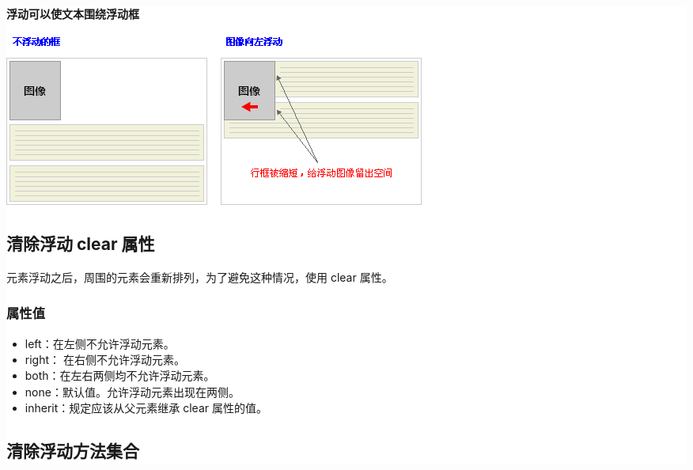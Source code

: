<iframe height="400" style="width: 100%;" scrolling="no" title="css 浮动4" src="https://codepen.io/347830076/embed/XWdaEvq?height=265&theme-id=dark&default-tab=html,result" frameborder="no" loading="lazy" allowtransparency="true" allowfullscreen="true">
  See the Pen <a href='https://codepen.io/347830076/pen/XWdaEvq'>css 浮动4</a> by cylyiou
  (<a href='https://codepen.io/347830076'>@347830076</a>) on <a href='https://codepen.io'>CodePen</a>.
</iframe>

#### 浮动可以使文本围绕浮动框

<img src="./img/f4.gif" class="zoom-custom-imgs" />

<iframe height="450" style="width: 100%;" scrolling="no" title="css 浮动5" src="https://codepen.io/347830076/embed/gOrxzWM?height=265&theme-id=dark&default-tab=html,result" frameborder="no" loading="lazy" allowtransparency="true" allowfullscreen="true">
  See the Pen <a href='https://codepen.io/347830076/pen/gOrxzWM'>css 浮动5</a> by cylyiou
  (<a href='https://codepen.io/347830076'>@347830076</a>) on <a href='https://codepen.io'>CodePen</a>.
</iframe>

## 清除浮动 clear 属性

元素浮动之后，周围的元素会重新排列，为了避免这种情况，使用 clear 属性。

### 属性值

- left：在左侧不允许浮动元素。
- right： 在右侧不允许浮动元素。
- both：在左右两侧均不允许浮动元素。
- none：默认值。允许浮动元素出现在两侧。
- inherit：规定应该从父元素继承 clear 属性的值。

<iframe height="300" style="width: 100%;" scrolling="no" title="Untitled" src="https://codepen.io/347830076/embed/BawmmeQ?default-tab=html%2Cresult&theme-id=dark" frameborder="no" loading="lazy" allowtransparency="true" allowfullscreen="true">
  See the Pen <a href="https://codepen.io/347830076/pen/BawmmeQ">
  Untitled</a> by cylyiou (<a href="https://codepen.io/347830076">@347830076</a>)
  on <a href="https://codepen.io">CodePen</a>.
</iframe>

## 清除浮动方法集合

